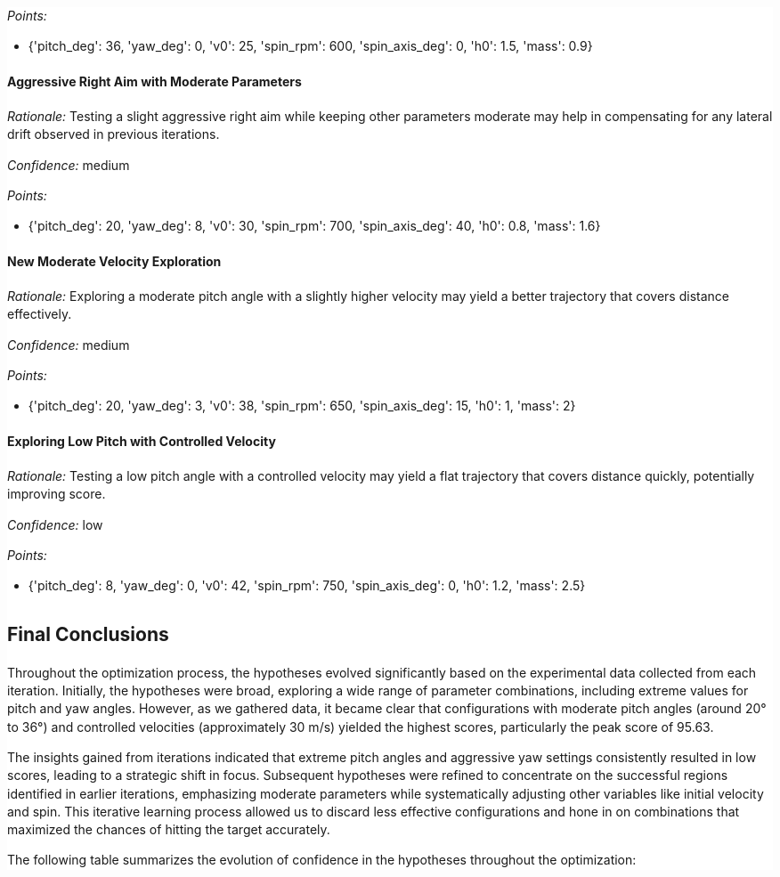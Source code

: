 *Points:*

- {'pitch_deg': 36, 'yaw_deg': 0, 'v0': 25, 'spin_rpm': 600, 'spin_axis_deg': 0, 'h0': 1.5, 'mass': 0.9}

#### Aggressive Right Aim with Moderate Parameters

*Rationale:* Testing a slight aggressive right aim while keeping other parameters moderate may help in compensating for any lateral drift observed in previous iterations.

*Confidence:* medium

*Points:*

- {'pitch_deg': 20, 'yaw_deg': 8, 'v0': 30, 'spin_rpm': 700, 'spin_axis_deg': 40, 'h0': 0.8, 'mass': 1.6}

#### New Moderate Velocity Exploration

*Rationale:* Exploring a moderate pitch angle with a slightly higher velocity may yield a better trajectory that covers distance effectively.

*Confidence:* medium

*Points:*

- {'pitch_deg': 20, 'yaw_deg': 3, 'v0': 38, 'spin_rpm': 650, 'spin_axis_deg': 15, 'h0': 1, 'mass': 2}

#### Exploring Low Pitch with Controlled Velocity

*Rationale:* Testing a low pitch angle with a controlled velocity may yield a flat trajectory that covers distance quickly, potentially improving score.

*Confidence:* low

*Points:*

- {'pitch_deg': 8, 'yaw_deg': 0, 'v0': 42, 'spin_rpm': 750, 'spin_axis_deg': 0, 'h0': 1.2, 'mass': 2.5}

## Final Conclusions

Throughout the optimization process, the hypotheses evolved significantly based on the experimental data collected from each iteration. Initially, the hypotheses were broad, exploring a wide range of parameter combinations, including extreme values for pitch and yaw angles. However, as we gathered data, it became clear that configurations with moderate pitch angles (around 20° to 36°) and controlled velocities (approximately 30 m/s) yielded the highest scores, particularly the peak score of 95.63.

The insights gained from iterations indicated that extreme pitch angles and aggressive yaw settings consistently resulted in low scores, leading to a strategic shift in focus. Subsequent hypotheses were refined to concentrate on the successful regions identified in earlier iterations, emphasizing moderate parameters while systematically adjusting other variables like initial velocity and spin. This iterative learning process allowed us to discard less effective configurations and hone in on combinations that maximized the chances of hitting the target accurately.

The following table summarizes the evolution of confidence in the hypotheses throughout the optimization:
